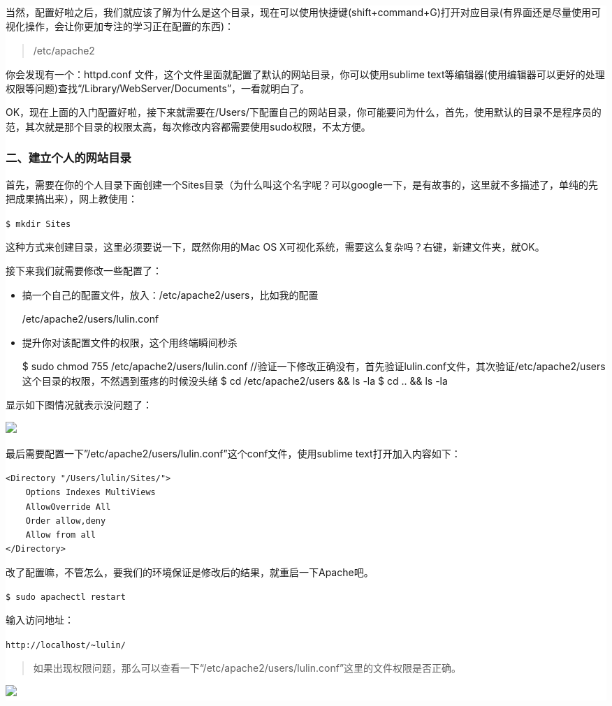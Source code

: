 当然，配置好啦之后，我们就应该了解为什么是这个目录，现在可以使用快捷键(shift+command+G)打开对应目录(有界面还是尽量使用可视化操作，会让你更加专注的学习正在配置的东西)：

> /etc/apache2

你会发现有一个：httpd.conf 文件，这个文件里面就配置了默认的网站目录，你可以使用sublime text等编辑器(使用编辑器可以更好的处理权限等问题)查找“/Library/WebServer/Documents”，一看就明白了。

OK，现在上面的入门配置好啦，接下来就需要在/Users/下配置自己的网站目录，你可能要问为什么，首先，使用默认的目录不是程序员的范，其次就是那个目录的权限太高，每次修改内容都需要使用sudo权限，不太方便。

### 二、建立个人的网站目录

首先，需要在你的个人目录下面创建一个Sites目录（为什么叫这个名字呢？可以google一下，是有故事的，这里就不多描述了，单纯的先把成果搞出来），网上教使用：
    
    $ mkdir Sites
    

这种方式来创建目录，这里必须要说一下，既然你用的Mac OS X可视化系统，需要这么复杂吗？右键，新建文件夹，就OK。

接下来我们就需要修改一些配置了：

  * 搞一个自己的配置文件，放入：/etc/apache2/users，比如我的配置
    
      /etc/apache2/users/lulin.conf
    

  * 提升你对该配置文件的权限，这个用终端瞬间秒杀
    
      $ sudo chmod 755 /etc/apache2/users/lulin.conf
      //验证一下修改正确没有，首先验证lulin.conf文件，其次验证/etc/apache2/users这个目录的权限，不然遇到蛋疼的时候没头绪
      $ cd /etc/apache2/users && ls -la
      $ cd .. && ls -la
    

显示如下图情况就表示没问题了：

![](http://7jpsv8.com1.z0.glb.clouddn.com/amp2.png)

最后需要配置一下”/etc/apache2/users/lulin.conf”这个conf文件，使用sublime text打开加入内容如下：
    
    <Directory "/Users/lulin/Sites/">
        Options Indexes MultiViews
        AllowOverride All
        Order allow,deny
        Allow from all
    </Directory>
    

改了配置嘛，不管怎么，要我们的环境保证是修改后的结果，就重启一下Apache吧。
    
    $ sudo apachectl restart
    

输入访问地址：
    
    http://localhost/~lulin/
    

> 如果出现权限问题，那么可以查看一下“/etc/apache2/users/lulin.conf”这里的文件权限是否正确。

![](http://7jpsv8.com1.z0.glb.clouddn.com/amp3.png)
